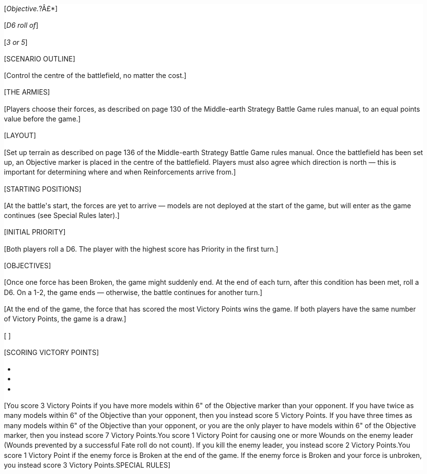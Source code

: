 [*Objective.*?Â£*]

[*D6 roll of*]

[*3 or 5*]

[SCENARIO OUTLINE]

[Control the centre of the battlefield, no matter the
cost.]

[THE ARMIES]

[Players choose their forces, as described on page 130 of the Middle-earth Strategy Battle Game rules manual, to an equal points value before the game.]

[LAYOUT]

[Set up terrain as described on page 136 of the Middle-earth Strategy Battle Game rules manual. Once the battlefield has been set up, an Objective marker is placed in the centre of the battlefield. Players must also agree which direction is north — this is important for determining where and when Reinforcements arrive from.]

[STARTING POSITIONS]

[At the battle's start, the forces are yet to arrive — models are not deployed at the start of the game, but will enter as the game continues (see Special Rules later).]

[INITIAL PRIORITY]

[Both players roll a D6. The player with the highest score has Priority in the first turn.]

[OBJECTIVES]

[Once one force has been Broken, the game might suddenly end. At the end of each turn, after this condition has been met, roll a D6. On a 1-2, the game ends — otherwise, the battle continues for another turn.]

[At the end of the game, the force that has scored the most Victory Points wins the game. If both players have the same number of Victory Points, the game is a draw.]

[ ]

[SCORING VICTORY POINTS]

-   
-   
-   

[You score 3 Victory Points if you have more models within 6" of the Objective marker than your opponent. If you have twice as many models within 6" of the Objective than your opponent, then you instead score 5 Victory Points. If you have three times as many models within 6" of the Objective than your opponent, or you are the only player to have models within 6" of the Objective marker, then you instead score 7 Victory Points.You score
1 Victory Point for causing one or more Wounds on the enemy leader (Wounds prevented by a successful Fate roll do not count). If you kill the enemy leader, you instead score 2 Victory Points.You score 1 Victory Point if the enemy force is Broken at
the end of the game. If the enemy force is Broken and your force is unbroken, you instead score 3 Victory Points.SPECIAL
RULES]
